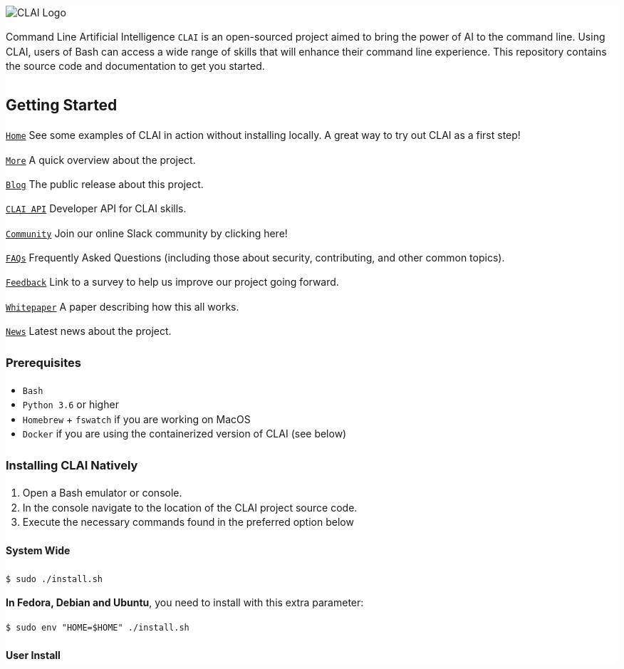 ![CLAI Logo](https://www.dropbox.com/s/nbkfa59khtlcs79/clai-logo.png?raw=1)

Command Line Artificial Intelligence `CLAI` is an open-sourced project aimed to bring the power of AI to the command line. Using CLAI, users of Bash can access a wide range of skills that will enhance their command line experience. This repository contains the source code and documentation to get you started.

## Getting Started

[`Home`](https://clai-home.mybluemix.net/) See some examples of CLAI in action without installing locally. A great way to try out CLAI as a first step!

[`More`](docs/Overview.md) A quick overview about the project.

[`Blog`](https://www.ibm.com/blogs/research/2020/02/bringing-ai-to-the-command-line/) The public release about this project.

[`CLAI API`](clai/server/plugins/) Developer API for CLAI skills.

[`Community`](http://ibm.biz/clai-slack) Join our online Slack community by clicking here!

[`FAQs`](docs/FAQ.md) Frequently Asked Questions (including those about security, contributing, and other common topics).

[`Feedback`](http://ibm.biz/clai-survey) Link to a survey to help us improve our project going forward.

[`Whitepaper`](https://arxiv.org/abs/2002.00762) A paper describing how this all works.

[`News`](https://github.com/IBM/clai/wiki) Latest news about the project.

### Prerequisites

+ `Bash`
+ `Python 3.6` or higher
+ `Homebrew` + `fswatch` if you are working on MacOS
+ `Docker` if you are using the containerized version of CLAI (see below)

### Installing CLAI Natively

1. Open a Bash emulator or console.
2. In the console navigate to the location of the CLAI project source code.
3. Execute the necessary commands found in the preferred option below

#### System Wide

```
$ sudo ./install.sh
```

**In Fedora, Debian and Ubuntu**, you need to install with this extra parameter:

```
$ sudo env "HOME=$HOME" ./install.sh
```

#### User Install
